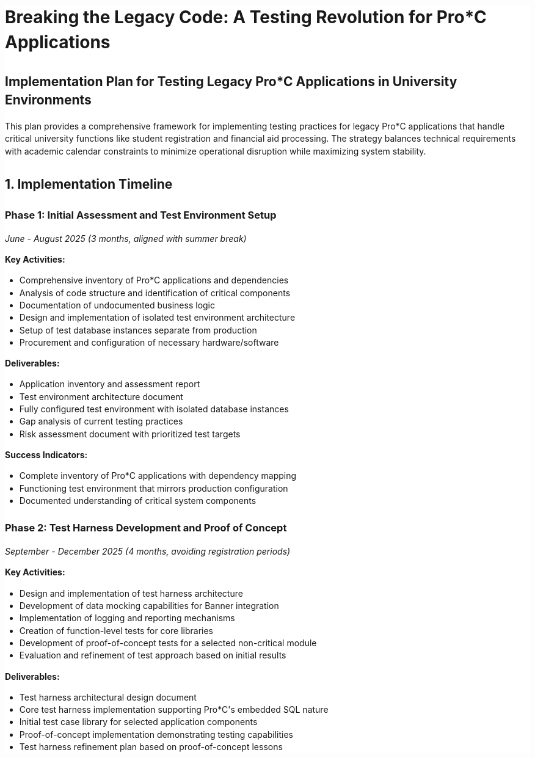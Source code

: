 # Breaking the Legacy Code: A Testing Revolution for Pro*C Applications

## Implementation Plan for Testing Legacy Pro*C Applications in University Environments

This plan provides a comprehensive framework for implementing testing practices for legacy Pro*C applications that handle critical university functions like student registration and financial aid processing. The strategy balances technical requirements with academic calendar constraints to minimize operational disruption while maximizing system stability.

## 1. Implementation Timeline

### Phase 1: Initial Assessment and Test Environment Setup
*June - August 2025 (3 months, aligned with summer break)*

**Key Activities:**
- Comprehensive inventory of Pro*C applications and dependencies
- Analysis of code structure and identification of critical components
- Documentation of undocumented business logic
- Design and implementation of isolated test environment architecture
- Setup of test database instances separate from production
- Procurement and configuration of necessary hardware/software

**Deliverables:**
- Application inventory and assessment report
- Test environment architecture document
- Fully configured test environment with isolated database instances
- Gap analysis of current testing practices
- Risk assessment document with prioritized test targets

**Success Indicators:**
- Complete inventory of Pro*C applications with dependency mapping
- Functioning test environment that mirrors production configuration
- Documented understanding of critical system components

### Phase 2: Test Harness Development and Proof of Concept
*September - December 2025 (4 months, avoiding registration periods)*

**Key Activities:**
- Design and implementation of test harness architecture
- Development of data mocking capabilities for Banner integration
- Implementation of logging and reporting mechanisms
- Creation of function-level tests for core libraries
- Development of proof-of-concept tests for a selected non-critical module
- Evaluation and refinement of test approach based on initial results

**Deliverables:**
- Test harness architectural design document
- Core test harness implementation supporting Pro*C's embedded SQL nature
- Initial test case library for selected application components
- Proof-of-concept implementation demonstrating testing capabilities
- Test harness refinement plan based on proof-of-concept lessons
